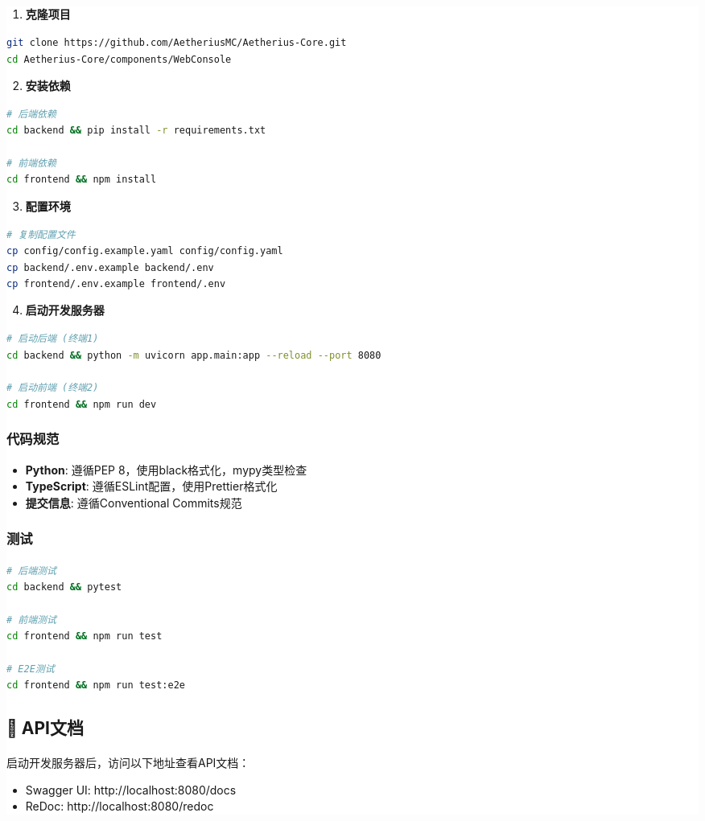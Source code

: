 1. **克隆项目**
```bash
git clone https://github.com/AetheriusMC/Aetherius-Core.git
cd Aetherius-Core/components/WebConsole
```

2. **安装依赖**
```bash
# 后端依赖
cd backend && pip install -r requirements.txt

# 前端依赖  
cd frontend && npm install
```

3. **配置环境**
```bash
# 复制配置文件
cp config/config.example.yaml config/config.yaml
cp backend/.env.example backend/.env
cp frontend/.env.example frontend/.env
```

4. **启动开发服务器**
```bash
# 启动后端 (终端1)
cd backend && python -m uvicorn app.main:app --reload --port 8080

# 启动前端 (终端2)
cd frontend && npm run dev
```

### 代码规范

- **Python**: 遵循PEP 8，使用black格式化，mypy类型检查
- **TypeScript**: 遵循ESLint配置，使用Prettier格式化
- **提交信息**: 遵循Conventional Commits规范

### 测试

```bash
# 后端测试
cd backend && pytest

# 前端测试
cd frontend && npm run test

# E2E测试
cd frontend && npm run test:e2e
```

## 📖 API文档

启动开发服务器后，访问以下地址查看API文档：
- Swagger UI: http://localhost:8080/docs
- ReDoc: http://localhost:8080/redoc
